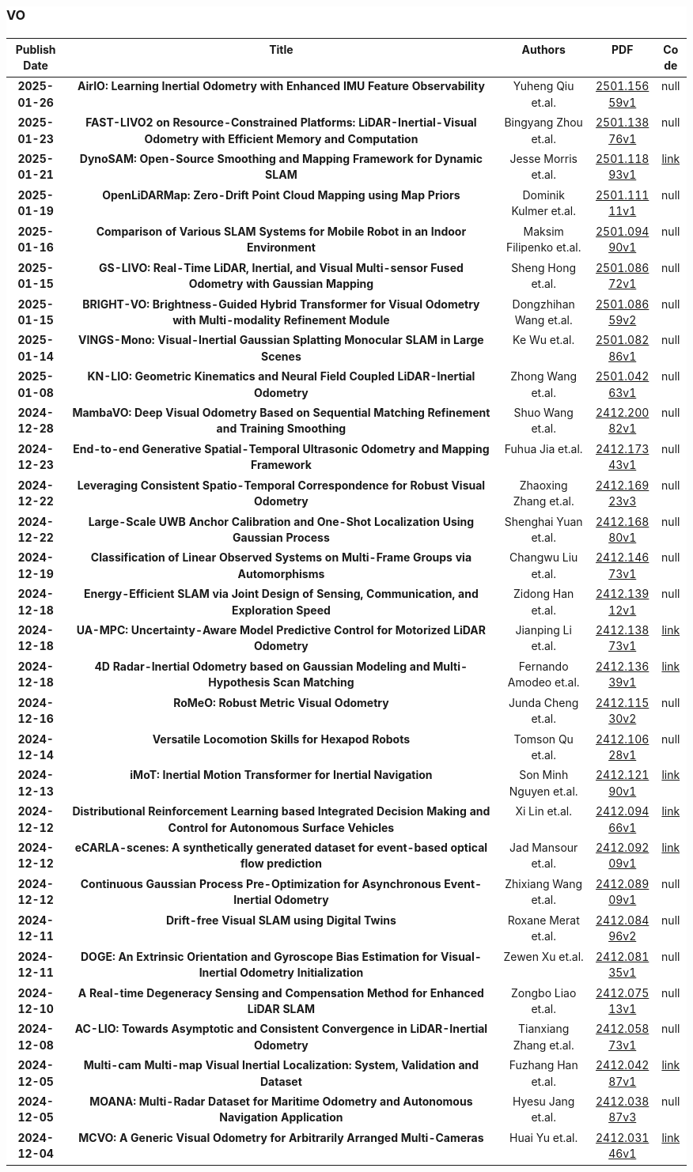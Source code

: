 ### VO
|Publish Date|Title|Authors|PDF|Code|
| :---: | :---: | :---: | :---: | :---: |
|**2025-01-26**|**AirIO: Learning Inertial Odometry with Enhanced IMU Feature Observability**|Yuheng Qiu et.al.|[2501.15659v1](http://arxiv.org/abs/2501.15659v1)|null|
|**2025-01-23**|**FAST-LIVO2 on Resource-Constrained Platforms: LiDAR-Inertial-Visual Odometry with Efficient Memory and Computation**|Bingyang Zhou et.al.|[2501.13876v1](http://arxiv.org/abs/2501.13876v1)|null|
|**2025-01-21**|**DynoSAM: Open-Source Smoothing and Mapping Framework for Dynamic SLAM**|Jesse Morris et.al.|[2501.11893v1](http://arxiv.org/abs/2501.11893v1)|[link](https://github.com/acfr-rpg/dynosam)|
|**2025-01-19**|**OpenLiDARMap: Zero-Drift Point Cloud Mapping using Map Priors**|Dominik Kulmer et.al.|[2501.11111v1](http://arxiv.org/abs/2501.11111v1)|null|
|**2025-01-16**|**Comparison of Various SLAM Systems for Mobile Robot in an Indoor Environment**|Maksim Filipenko et.al.|[2501.09490v1](http://arxiv.org/abs/2501.09490v1)|null|
|**2025-01-15**|**GS-LIVO: Real-Time LiDAR, Inertial, and Visual Multi-sensor Fused Odometry with Gaussian Mapping**|Sheng Hong et.al.|[2501.08672v1](http://arxiv.org/abs/2501.08672v1)|null|
|**2025-01-15**|**BRIGHT-VO: Brightness-Guided Hybrid Transformer for Visual Odometry with Multi-modality Refinement Module**|Dongzhihan Wang et.al.|[2501.08659v2](http://arxiv.org/abs/2501.08659v2)|null|
|**2025-01-14**|**VINGS-Mono: Visual-Inertial Gaussian Splatting Monocular SLAM in Large Scenes**|Ke Wu et.al.|[2501.08286v1](http://arxiv.org/abs/2501.08286v1)|null|
|**2025-01-08**|**KN-LIO: Geometric Kinematics and Neural Field Coupled LiDAR-Inertial Odometry**|Zhong Wang et.al.|[2501.04263v1](http://arxiv.org/abs/2501.04263v1)|null|
|**2024-12-28**|**MambaVO: Deep Visual Odometry Based on Sequential Matching Refinement and Training Smoothing**|Shuo Wang et.al.|[2412.20082v1](http://arxiv.org/abs/2412.20082v1)|null|
|**2024-12-23**|**End-to-end Generative Spatial-Temporal Ultrasonic Odometry and Mapping Framework**|Fuhua Jia et.al.|[2412.17343v1](http://arxiv.org/abs/2412.17343v1)|null|
|**2024-12-22**|**Leveraging Consistent Spatio-Temporal Correspondence for Robust Visual Odometry**|Zhaoxing Zhang et.al.|[2412.16923v3](http://arxiv.org/abs/2412.16923v3)|null|
|**2024-12-22**|**Large-Scale UWB Anchor Calibration and One-Shot Localization Using Gaussian Process**|Shenghai Yuan et.al.|[2412.16880v1](http://arxiv.org/abs/2412.16880v1)|null|
|**2024-12-19**|**Classification of Linear Observed Systems on Multi-Frame Groups via Automorphisms**|Changwu Liu et.al.|[2412.14673v1](http://arxiv.org/abs/2412.14673v1)|null|
|**2024-12-18**|**Energy-Efficient SLAM via Joint Design of Sensing, Communication, and Exploration Speed**|Zidong Han et.al.|[2412.13912v1](http://arxiv.org/abs/2412.13912v1)|null|
|**2024-12-18**|**UA-MPC: Uncertainty-Aware Model Predictive Control for Motorized LiDAR Odometry**|Jianping Li et.al.|[2412.13873v1](http://arxiv.org/abs/2412.13873v1)|[link](https://github.com/kafeiyin00/ua-mpc)|
|**2024-12-18**|**4D Radar-Inertial Odometry based on Gaussian Modeling and Multi-Hypothesis Scan Matching**|Fernando Amodeo et.al.|[2412.13639v1](http://arxiv.org/abs/2412.13639v1)|[link](https://github.com/robotics-upo/gaussian-rio)|
|**2024-12-16**|**RoMeO: Robust Metric Visual Odometry**|Junda Cheng et.al.|[2412.11530v2](http://arxiv.org/abs/2412.11530v2)|null|
|**2024-12-14**|**Versatile Locomotion Skills for Hexapod Robots**|Tomson Qu et.al.|[2412.10628v1](http://arxiv.org/abs/2412.10628v1)|null|
|**2024-12-13**|**iMoT: Inertial Motion Transformer for Inertial Navigation**|Son Minh Nguyen et.al.|[2412.12190v1](http://arxiv.org/abs/2412.12190v1)|[link](https://github.com/Minh-Son-Nguyen/iMoT)|
|**2024-12-12**|**Distributional Reinforcement Learning based Integrated Decision Making and Control for Autonomous Surface Vehicles**|Xi Lin et.al.|[2412.09466v1](http://arxiv.org/abs/2412.09466v1)|[link](https://github.com/RobustFieldAutonomyLab/Distributional_RL_Decision_and_Control)|
|**2024-12-12**|**eCARLA-scenes: A synthetically generated dataset for event-based optical flow prediction**|Jad Mansour et.al.|[2412.09209v1](http://arxiv.org/abs/2412.09209v1)|[link](https://github.com/CIRS-Girona/ecarla-scenes)|
|**2024-12-12**|**Continuous Gaussian Process Pre-Optimization for Asynchronous Event-Inertial Odometry**|Zhixiang Wang et.al.|[2412.08909v1](http://arxiv.org/abs/2412.08909v1)|null|
|**2024-12-11**|**Drift-free Visual SLAM using Digital Twins**|Roxane Merat et.al.|[2412.08496v2](http://arxiv.org/abs/2412.08496v2)|null|
|**2024-12-11**|**DOGE: An Extrinsic Orientation and Gyroscope Bias Estimation for Visual-Inertial Odometry Initialization**|Zewen Xu et.al.|[2412.08135v1](http://arxiv.org/abs/2412.08135v1)|null|
|**2024-12-10**|**A Real-time Degeneracy Sensing and Compensation Method for Enhanced LiDAR SLAM**|Zongbo Liao et.al.|[2412.07513v1](http://arxiv.org/abs/2412.07513v1)|null|
|**2024-12-08**|**AC-LIO: Towards Asymptotic and Consistent Convergence in LiDAR-Inertial Odometry**|Tianxiang Zhang et.al.|[2412.05873v1](http://arxiv.org/abs/2412.05873v1)|null|
|**2024-12-05**|**Multi-cam Multi-map Visual Inertial Localization: System, Validation and Dataset**|Fuzhang Han et.al.|[2412.04287v1](http://arxiv.org/abs/2412.04287v1)|[link](https://github.com/zoeylove/multi-cam-multi-map-vilo)|
|**2024-12-05**|**MOANA: Multi-Radar Dataset for Maritime Odometry and Autonomous Navigation Application**|Hyesu Jang et.al.|[2412.03887v3](http://arxiv.org/abs/2412.03887v3)|null|
|**2024-12-04**|**MCVO: A Generic Visual Odometry for Arbitrarily Arranged Multi-Cameras**|Huai Yu et.al.|[2412.03146v1](http://arxiv.org/abs/2412.03146v1)|[link](https://github.com/junhaowang615/mcvo)|
